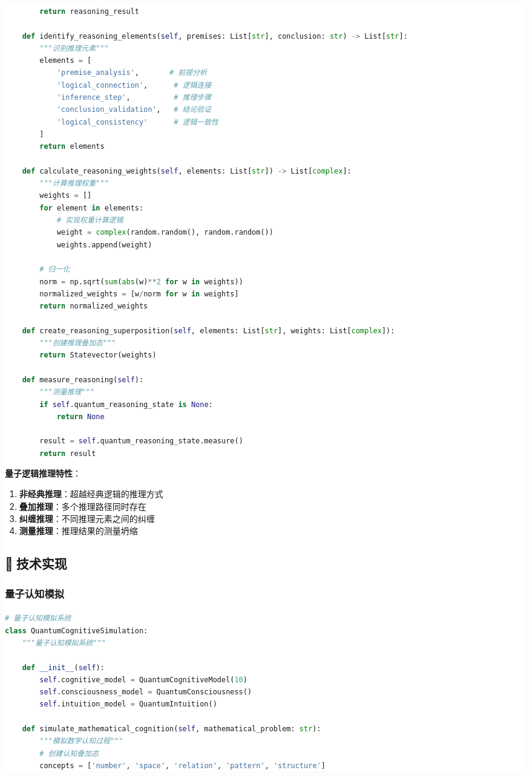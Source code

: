 ```python
        return reasoning_result
    
    def identify_reasoning_elements(self, premises: List[str], conclusion: str) -> List[str]:
        """识别推理元素"""
        elements = [
            'premise_analysis',       # 前提分析
            'logical_connection',      # 逻辑连接
            'inference_step',          # 推理步骤
            'conclusion_validation',   # 结论验证
            'logical_consistency'      # 逻辑一致性
        ]
        return elements
    
    def calculate_reasoning_weights(self, elements: List[str]) -> List[complex]:
        """计算推理权重"""
        weights = []
        for element in elements:
            # 实现权重计算逻辑
            weight = complex(random.random(), random.random())
            weights.append(weight)
        
        # 归一化
        norm = np.sqrt(sum(abs(w)**2 for w in weights))
        normalized_weights = [w/norm for w in weights]
        return normalized_weights
    
    def create_reasoning_superposition(self, elements: List[str], weights: List[complex]):
        """创建推理叠加态"""
        return Statevector(weights)
    
    def measure_reasoning(self):
        """测量推理"""
        if self.quantum_reasoning_state is None:
            return None
        
        result = self.quantum_reasoning_state.measure()
        return result
```

**量子逻辑推理特性**：

1. **非经典推理**：超越经典逻辑的推理方式
2. **叠加推理**：多个推理路径同时存在
3. **纠缠推理**：不同推理元素之间的纠缠
4. **测量推理**：推理结果的测量坍缩

## 🔧 技术实现

### 量子认知模拟

```python
# 量子认知模拟系统
class QuantumCognitiveSimulation:
    """量子认知模拟系统"""
    
    def __init__(self):
        self.cognitive_model = QuantumCognitiveModel(10)
        self.consciousness_model = QuantumConsciousness()
        self.intuition_model = QuantumIntuition()
    
    def simulate_mathematical_cognition(self, mathematical_problem: str):
        """模拟数学认知过程"""
        # 创建认知叠加态
        concepts = ['number', 'space', 'relation', 'pattern', 'structure']
```
